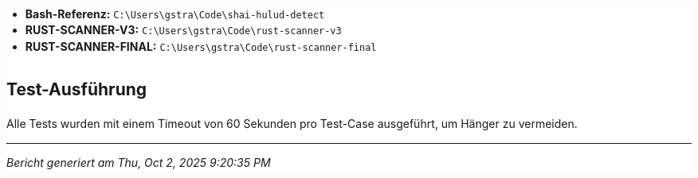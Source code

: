 - **Bash-Referenz:** `C:\Users\gstra\Code\shai-hulud-detect`
- **RUST-SCANNER-V3:** `C:\Users\gstra\Code\rust-scanner-v3`
- **RUST-SCANNER-FINAL:** `C:\Users\gstra\Code\rust-scanner-final`

## Test-Ausführung

Alle Tests wurden mit einem Timeout von 60 Sekunden pro Test-Case ausgeführt, um Hänger zu vermeiden.

---
*Bericht generiert am Thu, Oct  2, 2025  9:20:35 PM*
